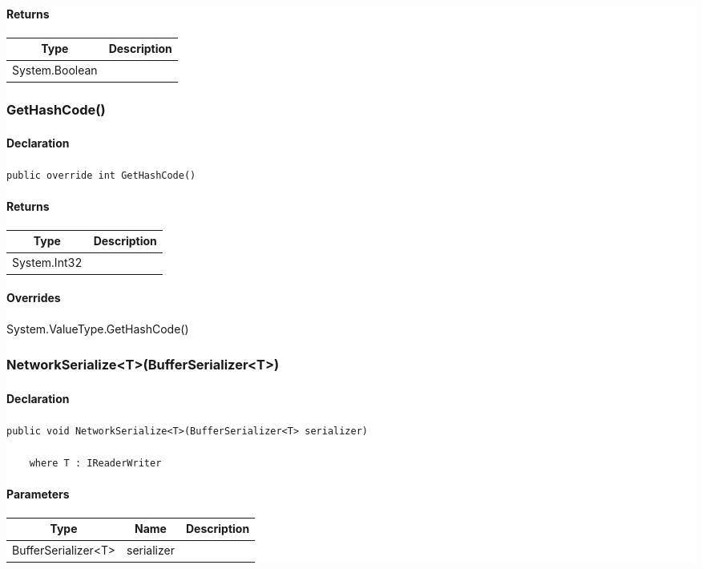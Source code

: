 #### Returns

| Type           | Description |
|----------------|-------------|
| System.Boolean |             |

### GetHashCode()

<div class="markdown level1 summary">

</div>

<div class="markdown level1 conceptual">

</div>

#### Declaration

``` lang-csharp
public override int GetHashCode()
```

#### Returns

| Type         | Description |
|--------------|-------------|
| System.Int32 |             |

#### Overrides

<div>

System.ValueType.GetHashCode()

</div>

### NetworkSerialize\<T\>(BufferSerializer\<T\>)

<div class="markdown level1 summary">

</div>

<div class="markdown level1 conceptual">

</div>

#### Declaration

``` lang-csharp
public void NetworkSerialize<T>(BufferSerializer<T> serializer)

    where T : IReaderWriter
```

#### Parameters

| Type                  | Name       | Description |
|-----------------------|------------|-------------|
| BufferSerializer\<T\> | serializer |             |
